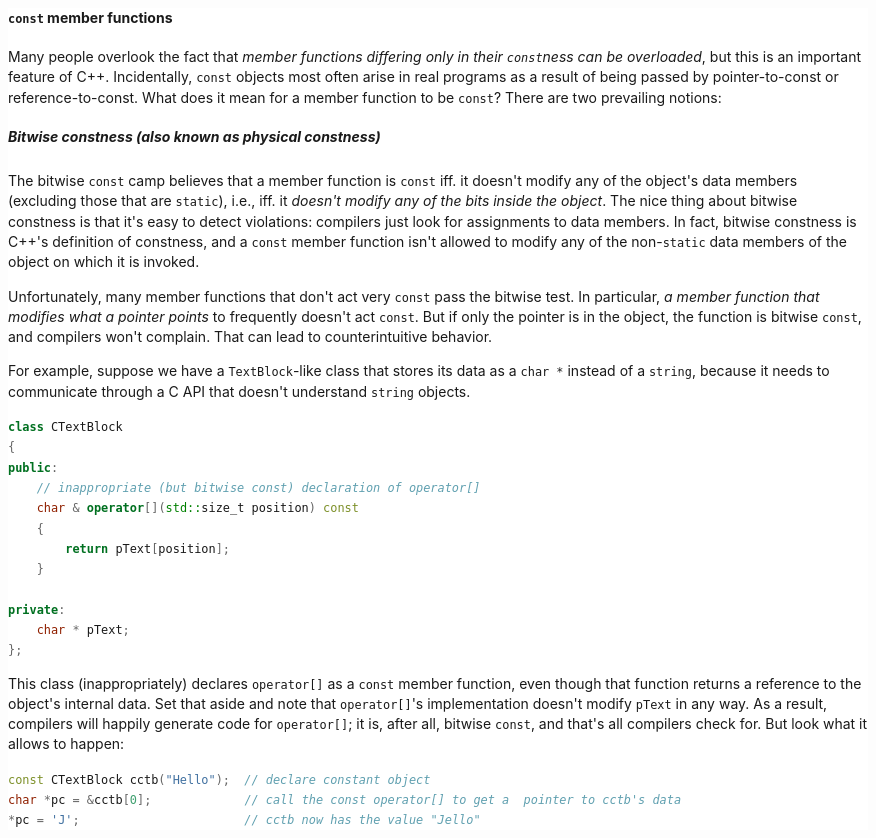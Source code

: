 #### `const` member functions

Many people overlook the fact that *member functions differing only in their `const`ness can be overloaded*, 
but this is an important feature of C++. 
Incidentally, `const` objects most often arise in real programs 
as a result of being passed by pointer-to-const or reference-to-const.
What does it mean for a member function to be `const`? 
There are two prevailing notions: 

##### Bitwise constness (also known as _physical constness_) 

The bitwise `const` camp believes that a member function is `const`
iff. it doesn't modify any of the object's data members (excluding those that are `static`), 
i.e., iff. it *doesn't modify any of the bits inside the object*. 
The nice thing about bitwise constness is that it's easy to detect violations: 
compilers just look for assignments to data members. 
In fact, bitwise constness is C++'s definition of constness, 
and a `const` member function isn't allowed to modify 
any of the non-`static` data members of the object on which it is invoked. 


Unfortunately, many member functions that don't act very `const` pass the bitwise test. 
In particular, *a member function that modifies what a pointer points* to frequently doesn't act `const`. 
But if only the pointer is in the object, the function is bitwise `const`, and compilers won't complain. 
That can lead to counterintuitive behavior. 


For example, suppose we have a `TextBlock`-like class that stores its data as a `char *` instead of a `string`, 
because it needs to communicate through a C API that doesn't understand `string` objects. 
```c++
class CTextBlock 
{
public:
    // inappropriate (but bitwise const) declaration of operator[]
    char & operator[](std::size_t position) const 
    { 
        return pText[position]; 
    } 
    
private:
    char * pText;
};
```
This class (inappropriately) declares `operator[]` as a `const` member function,
even though that function returns a reference to the object's internal data. 
Set that aside and note that `operator[]`'s implementation doesn't modify `pText` in any way. 
As a result, compilers will happily generate code for `operator[]`; 
it is, after all, bitwise `const`, and that's all compilers check for. 
But look what it allows to happen:
```c++
const CTextBlock cctb("Hello");  // declare constant object
char *pc = &cctb[0];             // call the const operator[] to get a  pointer to cctb's data
*pc = 'J';                       // cctb now has the value "Jello"
```
